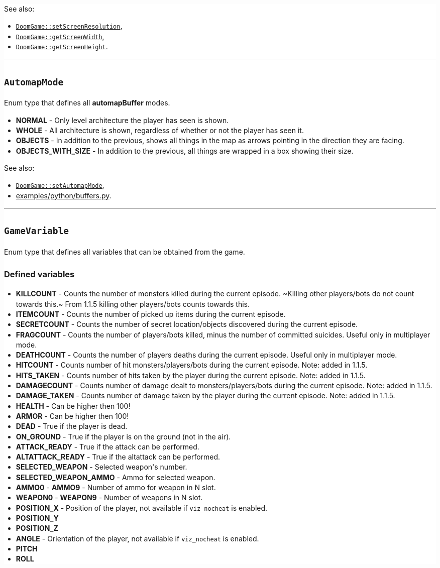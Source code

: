 See also:
- [`DoomGame::setScreenResolution`](./doomGame.md#setscreenresolution),
- [`DoomGame::getScreenWidth`](./doomGame.md#getscreenwidth),
- [`DoomGame::getScreenHeight`](./doomGame.md#getscreenheight).


---
## `AutomapMode`

Enum type that defines all **automapBuffer** modes.

- **NORMAL**    - Only level architecture the player has seen is shown.
- **WHOLE**     - All architecture is shown, regardless of whether or not the player has seen it.
- **OBJECTS**   - In addition to the previous, shows all things in the map as arrows pointing in the direction they are facing.
- **OBJECTS_WITH_SIZE** - In addition to the previous, all things are wrapped in a box showing their size.

See also:
- [`DoomGame::setAutomapMode`](./doomGame.md#setautomapmode),
- [examples/python/buffers.py](https://github.com/Farama-Foundation/ViZDoom/tree/master/examples/python/buffers.py).


---
## `GameVariable`

Enum type that defines all variables that can be obtained from the game.

### Defined variables
- **KILLCOUNT**             - Counts the number of monsters killed during the current episode. ~Killing other players/bots do not count towards this.~ From 1.1.5 killing other players/bots counts towards this.
- **ITEMCOUNT**             - Counts the number of picked up items during the current episode.
- **SECRETCOUNT**           - Counts the number of secret location/objects discovered during the current episode.
- **FRAGCOUNT**             - Counts the number of players/bots killed, minus the number of committed suicides. Useful only in multiplayer mode.
- **DEATHCOUNT**            - Counts the number of players deaths during the current episode. Useful only in multiplayer mode.
- **HITCOUNT**              - Counts number of hit monsters/players/bots during the current episode. Note: added in 1.1.5.
- **HITS_TAKEN**            - Counts number of hits taken by the player during the current episode. Note: added in 1.1.5.
- **DAMAGECOUNT**           - Counts number of damage dealt to monsters/players/bots during the current episode. Note: added in 1.1.5.
- **DAMAGE_TAKEN**          - Counts number of damage taken by the player during the current episode. Note: added in 1.1.5.
- **HEALTH**                - Can be higher then 100!
- **ARMOR**                 - Can be higher then 100!
- **DEAD**                  - True if the player is dead.
- **ON_GROUND**             - True if the player is on the ground (not in the air).
- **ATTACK_READY**          - True if the attack can be performed.
- **ALTATTACK_READY**       - True if the altattack can be performed.
- **SELECTED_WEAPON**       - Selected weapon's number.
- **SELECTED_WEAPON_AMMO**  - Ammo for selected weapon.
- **AMMO0** - **AMMO9**     - Number of ammo for weapon in N slot.
- **WEAPON0** - **WEAPON9** - Number of weapons in N slot.
- **POSITION_X**            - Position of the player, not available if `viz_nocheat` is enabled.
- **POSITION_Y**
- **POSITION_Z**
- **ANGLE**                 - Orientation of the player, not available if `viz_nocheat` is enabled.
- **PITCH**
- **ROLL**